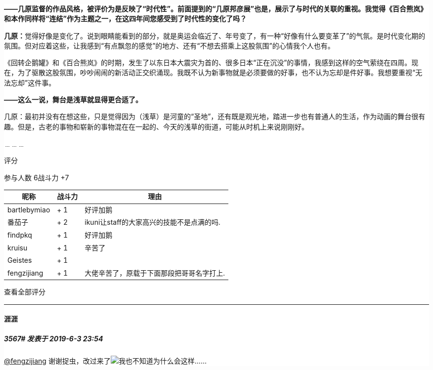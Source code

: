 <strong>——几原监督的作品风格，被评价为是反映了“时代性”。前面提到的“几原邦彦展”也是，展示了与时代的关联的重视。我觉得《百合熊岚》和本作同样将“连结”作为主题之一，在这四年间您感受到了时代性的变化了吗？</strong>

<strong>几原：</strong>觉得好像是变化了。说到眼睛能看到的部分，就是奥运会临近了、年号变了，有一种“好像有什么要变革了”的气氛。是时代变化期的氛围。但对应着这些，让我感到“有点飘忽的感觉”的地方、还有“不想去搭乘上这股氛围”的心情我个人也有。

《回转企鹅罐》和《百合熊岚》的时期，发生了以东日本大震灾为首的、很多日本“正在沉没”的事情，我感到这样的空气萦绕在四周。现在，为了驱散这股氛围，吵吵闹闹的新活动正交织涌现。我既不认为新事物就是必须要做的好事，也不认为忘却是件好事。我想要重视“无法忘却”这件事。
<strong>

——这么一说，舞台是浅草就显得更合适了。</strong>


几原：最初并没有在想这些，只是觉得因为（浅草）是河童的“圣地”，还有既是观光地，踏进一步也有普通人的生活，作为动画的舞台很有趣。但是，古老的事物和崭新的事物混在在一起的、今天的浅草的街道，可能从时机上来说刚刚好。




﹍﹍﹍

评分





 参与人数 6战斗力 +7

|昵称|战斗力|理由|
|----|---|---|
| bartlebymiao| + 1|好评加鹅|
| 番茄子| + 2|ikuni让staff的大家高兴的技能不是点满的吗.|
| findpkq| + 1|好评加鹅|
| kruisu| + 1|辛苦了|
| Geistes| + 1||
| fengzijiang| + 1|大佬辛苦了，原载于下面那段把哥哥名字打上.|



查看全部评分






-----

####  涯涯  
##### 3567#       发表于 2019-6-3 23:54



[@fengzijiang](https://bbs.saraba1st.com/2b/home.php?mod=space&amp;uid=489386) 谢谢捉虫，改过来了<img src="https://static.saraba1st.com/image/smiley/face2017/068.png" referrerpolicy="no-referrer">我也不知道为什么会这样……





